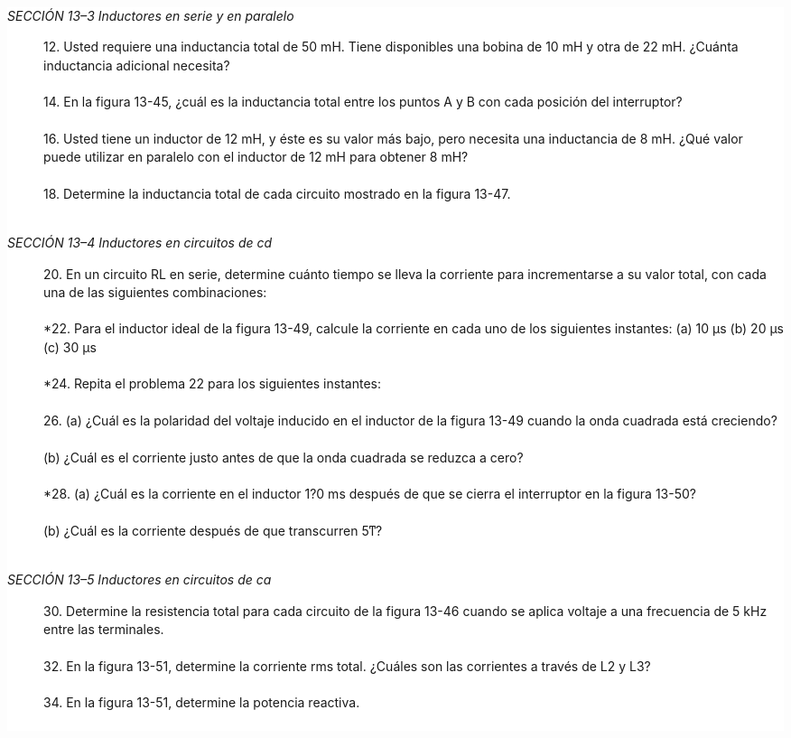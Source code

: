  <i>SECCIÓN 13–3 Inductores en serie y en paralelo</i>
<dl>
<dd>12. Usted requiere una inductancia total de 50 mH. Tiene disponibles una bobina de 10 mH y otra de 22 mH. ¿Cuánta inductancia adicional necesita?</dd>
  <dd><div align="center"><img src=""></dd>
<dd>14. En la figura 13-45, ¿cuál es la inductancia total entre los puntos A y B con cada posición del interruptor?</dd>
 <dd><div align="center"><img src=""></dd>
 <dd>16. Usted tiene un inductor de 12 mH, y éste es su valor más bajo, pero necesita una inductancia de 8 mH. ¿Qué valor puede utilizar en paralelo con el inductor de 12 mH para obtener 8 mH?</dd>
 <dd><div align="center"><img src=""></dd>
 <dd>18. Determine la inductancia total de cada circuito mostrado en la figura 13-47.</dd>
 <dd><div align="center"><img src=""></dd>
 </dl>
  
 <i>SECCIÓN 13–4 Inductores en circuitos de cd</i>
<dl>
<dd>20. En un circuito RL en serie, determine cuánto tiempo se lleva la corriente para incrementarse a su valor total, con cada una de las siguientes combinaciones: </dd>
  <dd><div align="center"><img src=""></dd>
<dd>*22. Para el inductor ideal de la figura 13-49, calcule la corriente en cada uno de los siguientes instantes:
(a) 10 µs (b) 20 µs (c) 30 µs
</dd>
 <dd><div align="center"><img src=""></dd>
  <dd>*24. Repita el problema 22 para los siguientes instantes:</dd>
 <dd><div align="center"><img src=""></dd> 
<dd>26. (a) ¿Cuál es la polaridad del voltaje inducido en el inductor de la figura 13-49 cuando la onda cuadrada está creciendo?</dd>
  <dd><div align="center"><img src=""></dd>
<dd>(b) ¿Cuál es el corriente justo antes de que la onda cuadrada se reduzca a cero?</dd>
 <dd><div align="center"><img src=""></dd>
<dd>*28. (a) ¿Cuál es la corriente en el inductor 1?0 ms después de que se cierra el interruptor en la figura 13-50?</dd>
   <dd><div align="center"><img src=""></dd>
<dd>(b) ¿Cuál es la corriente después de que transcurren 5ͳ?</dd>
  <dd><div align="center"><img src=""></dd>
  </dl>
    
 <i>SECCIÓN 13–5 Inductores en circuitos de ca</i>
<dl>
<dd>30. Determine la resistencia total para cada circuito de la figura 13-46 cuando se aplica voltaje a una frecuencia de 5 kHz entre las terminales.</dd>
  <dd><div align="center"><img src=""></dd>
<dd>32. En la figura 13-51, determine la corriente rms total. ¿Cuáles son las corrientes a través de L2 y L3?</dd>
  <dd><div align="center"><img src=""></dd>
<dd>34. En la figura 13-51, determine la potencia reactiva.</dd>
 <dd><div align="center"><img src=""></dd>
 </dl>
 